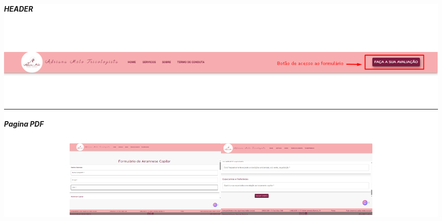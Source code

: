 
##### HEADER

<div style="display: flex; justify-content: center;">
  <img src="./public/assets/telas/Captura_de_tela_mg9.png" alt="HEADER" title="LOGO - TÍTULO - MENUS DE NAVEGAÇÃO - BOTÃO DE ACESSO AO FORMULÁRIO"  height="150">
</div>

---

##### Pagina PDF

<div style="display: flex; justify-content: center;">
  <img src="./public/assets/telas/Captura_de_tela_mg10.png" alt="PDF" title="FORMULÁRIO PARA GERAR PDF" width="300" height="150">
  <img src="./public/assets/telas/Captura_de_tela_mg11.png" alt="PDF" title="FORMULÁRIO PARA GERAR PDF" width="300" height="150">